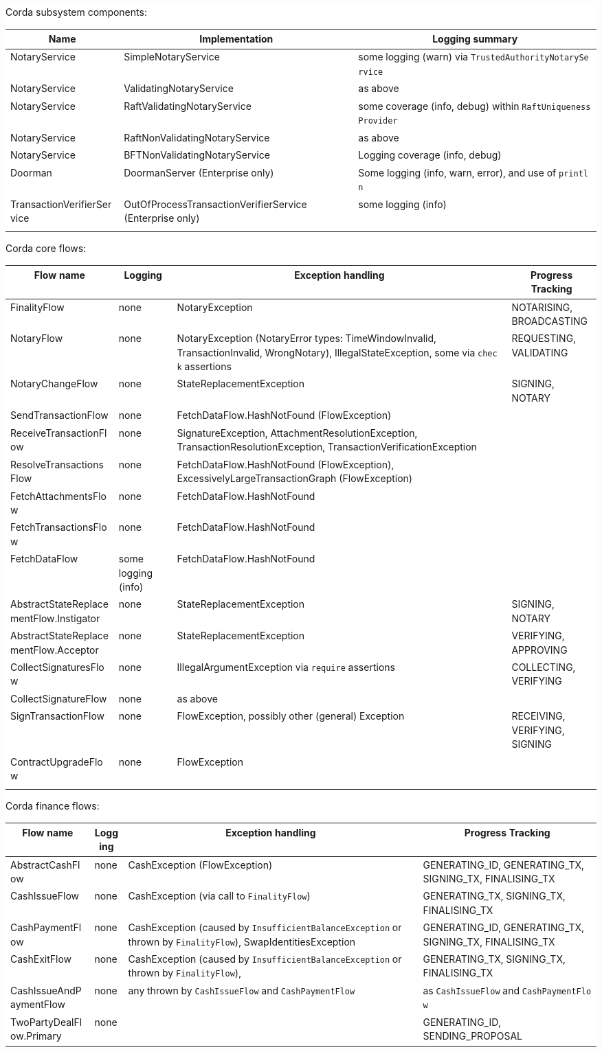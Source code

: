 Corda subsystem components:

| Name                       | Implementation                           | Logging summary                          |
| -------------------------- | ---------------------------------------- | ---------------------------------------- |
| NotaryService              | SimpleNotaryService                      | some logging (warn) via `TrustedAuthorityNotaryService` |
| NotaryService              | ValidatingNotaryService                  | as above                                 |
| NotaryService              | RaftValidatingNotaryService              | some coverage (info, debug) within `RaftUniquenessProvider` |
| NotaryService              | RaftNonValidatingNotaryService           | as above                                 |
| NotaryService              | BFTNonValidatingNotaryService            | Logging coverage (info, debug)           |
| Doorman                    | DoormanServer (Enterprise only)          | Some logging (info, warn, error), and use of `println` |
| TransactionVerifierService | OutOfProcessTransactionVerifierService (Enterprise only) | some logging (info)                      |
|                            |                                          |                                          |

Corda core flows:

| Flow name                               | Logging             | Exception handling                       | Progress Tracking             |
| --------------------------------------- | ------------------- | ---------------------------------------- | ----------------------------- |
| FinalityFlow                            | none                | NotaryException                          | NOTARISING, BROADCASTING      |
| NotaryFlow                              | none                | NotaryException (NotaryError types: TimeWindowInvalid, TransactionInvalid, WrongNotary), IllegalStateException, some via `check` assertions | REQUESTING, VALIDATING        |
| NotaryChangeFlow                        | none                | StateReplacementException                | SIGNING, NOTARY               |
| SendTransactionFlow                     | none                | FetchDataFlow.HashNotFound (FlowException) |                               |
| ReceiveTransactionFlow                  | none                | SignatureException, AttachmentResolutionException, TransactionResolutionException, TransactionVerificationException |                               |
| ResolveTransactionsFlow                 | none                | FetchDataFlow.HashNotFound (FlowException), ExcessivelyLargeTransactionGraph (FlowException) |                               |
| FetchAttachmentsFlow                    | none                | FetchDataFlow.HashNotFound               |                               |
| FetchTransactionsFlow                   | none                | FetchDataFlow.HashNotFound               |                               |
| FetchDataFlow                           | some logging (info) | FetchDataFlow.HashNotFound               |                               |
| AbstractStateReplacementFlow.Instigator | none                | StateReplacementException                | SIGNING, NOTARY               |
| AbstractStateReplacementFlow.Acceptor   | none                | StateReplacementException                | VERIFYING, APPROVING          |
| CollectSignaturesFlow                   | none                | IllegalArgumentException via `require` assertions | COLLECTING, VERIFYING         |
| CollectSignatureFlow                    | none                | as above                                 |                               |
| SignTransactionFlow                     | none                | FlowException, possibly other (general) Exception | RECEIVING, VERIFYING, SIGNING |
| ContractUpgradeFlow                     | none                | FlowException                            |                               |
|                                         |                     |                                          |                               |

Corda finance flows:

| Flow name                  | Logging | Exception handling                       | Progress Tracking                        |
| -------------------------- | ------- | ---------------------------------------- | ---------------------------------------- |
| AbstractCashFlow           | none    | CashException (FlowException)            | GENERATING_ID, GENERATING_TX, SIGNING_TX, FINALISING_TX |
| CashIssueFlow              | none    | CashException (via call to `FinalityFlow`) | GENERATING_TX, SIGNING_TX, FINALISING_TX |
| CashPaymentFlow            | none    | CashException (caused by `InsufficientBalanceException` or thrown by `FinalityFlow`), SwapIdentitiesException | GENERATING_ID, GENERATING_TX, SIGNING_TX, FINALISING_TX |
| CashExitFlow               | none    | CashException (caused by `InsufficientBalanceException` or thrown by `FinalityFlow`), | GENERATING_TX, SIGNING_TX, FINALISING_TX |
| CashIssueAndPaymentFlow    | none    | any thrown by `CashIssueFlow` and `CashPaymentFlow` | as `CashIssueFlow` and `CashPaymentFlow` |
| TwoPartyDealFlow.Primary   | none    |                                          | GENERATING_ID, SENDING_PROPOSAL          |